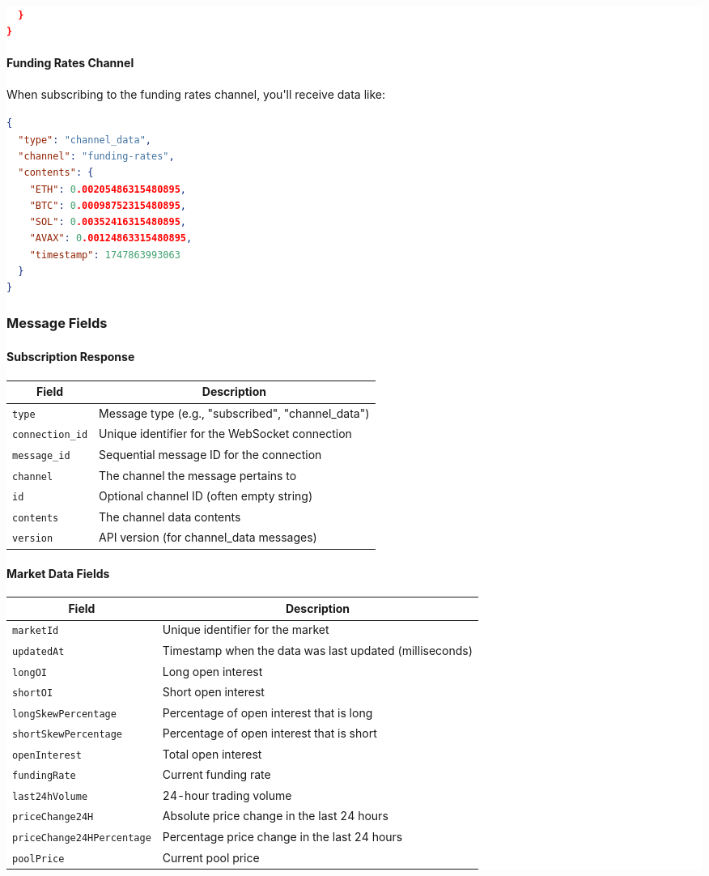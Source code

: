 ```json
  }
}
```

#### Funding Rates Channel

When subscribing to the funding rates channel, you'll receive data like:

```json
{
  "type": "channel_data",
  "channel": "funding-rates",
  "contents": {
    "ETH": 0.00205486315480895,
    "BTC": 0.00098752315480895,
    "SOL": 0.00352416315480895,
    "AVAX": 0.00124863315480895,
    "timestamp": 1747863993063
  }
}
```

### Message Fields

#### Subscription Response

| Field | Description |
|-------|-------------|
| `type` | Message type (e.g., "subscribed", "channel_data") |
| `connection_id` | Unique identifier for the WebSocket connection |
| `message_id` | Sequential message ID for the connection |
| `channel` | The channel the message pertains to |
| `id` | Optional channel ID (often empty string) |
| `contents` | The channel data contents |
| `version` | API version (for channel_data messages) |

#### Market Data Fields

| Field | Description |
|-------|-------------|
| `marketId` | Unique identifier for the market |
| `updatedAt` | Timestamp when the data was last updated (milliseconds) |
| `longOI` | Long open interest |
| `shortOI` | Short open interest |
| `longSkewPercentage` | Percentage of open interest that is long |
| `shortSkewPercentage` | Percentage of open interest that is short |
| `openInterest` | Total open interest |
| `fundingRate` | Current funding rate |
| `last24hVolume` | 24-hour trading volume |
| `priceChange24H` | Absolute price change in the last 24 hours |
| `priceChange24HPercentage` | Percentage price change in the last 24 hours |
| `poolPrice` | Current pool price |